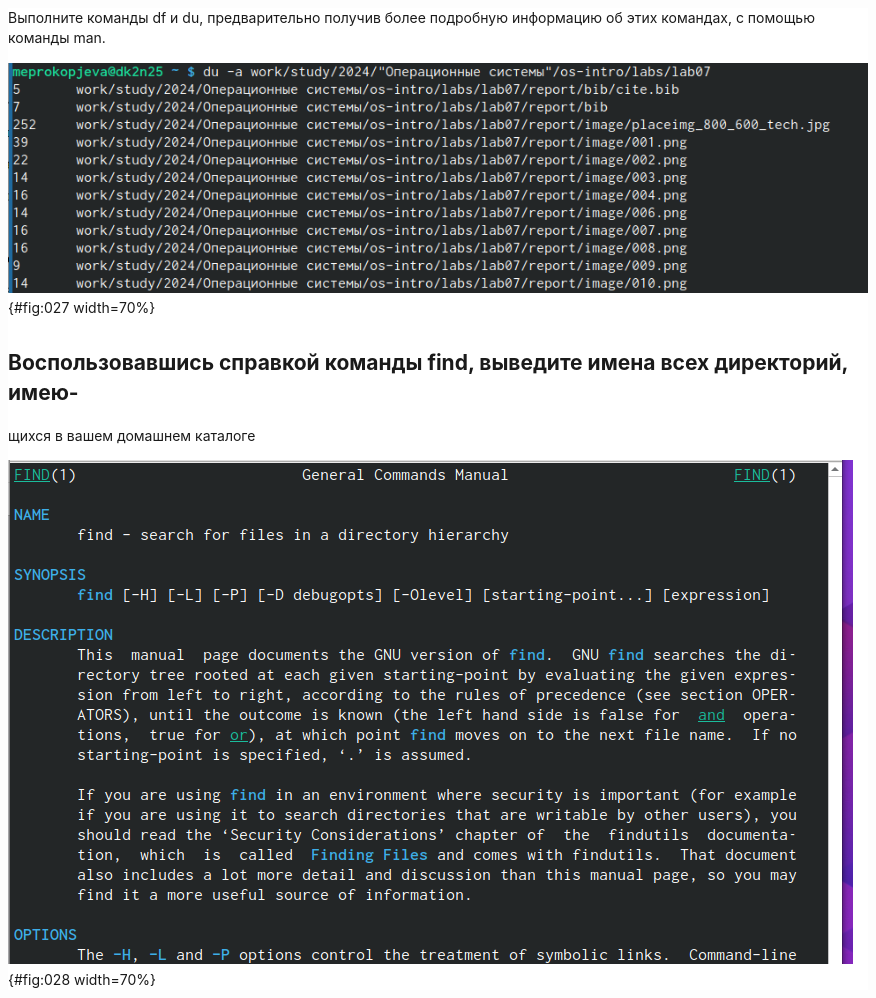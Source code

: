 Выполните команды df и du, предварительно получив более подробную информацию
об этих командах, с помощью команды man. 

![](image/27.png){#fig:027 width=70%}

## Воспользовавшись справкой команды find, выведите имена всех директорий, имею-
щихся в вашем домашнем каталоге 

![](image/28.png){#fig:028 width=70%}
